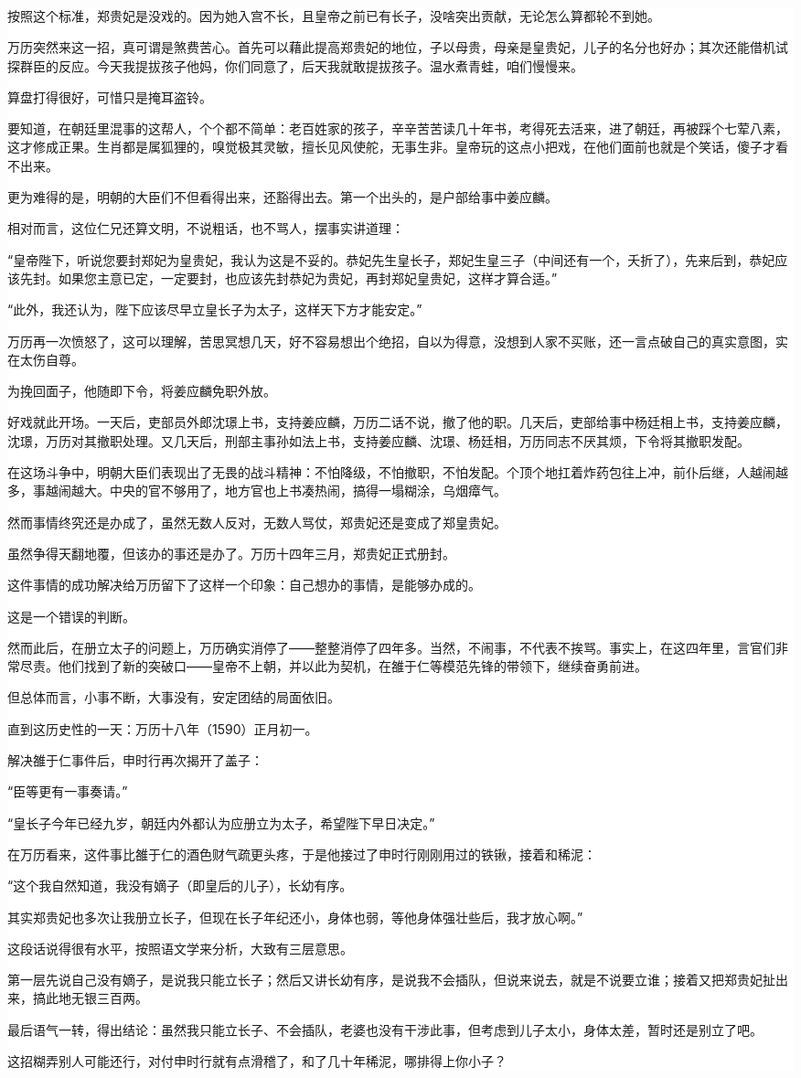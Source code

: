 按照这个标准，郑贵妃是没戏的。因为她入宫不长，且皇帝之前已有长子，没啥突出贡献，无论怎么算都轮不到她。

万历突然来这一招，真可谓是煞费苦心。首先可以藉此提高郑贵妃的地位，子以母贵，母亲是皇贵妃，儿子的名分也好办；其次还能借机试探群臣的反应。今天我提拔孩子他妈，你们同意了，后天我就敢提拔孩子。温水煮青蛙，咱们慢慢来。

算盘打得很好，可惜只是掩耳盗铃。

要知道，在朝廷里混事的这帮人，个个都不简单：老百姓家的孩子，辛辛苦苦读几十年书，考得死去活来，进了朝廷，再被踩个七荤八素，这才修成正果。生肖都是属狐狸的，嗅觉极其灵敏，擅长见风使舵，无事生非。皇帝玩的这点小把戏，在他们面前也就是个笑话，傻子才看不出来。

更为难得的是，明朝的大臣们不但看得出来，还豁得出去。第一个出头的，是户部给事中姜应麟。

相对而言，这位仁兄还算文明，不说粗话，也不骂人，摆事实讲道理：

“皇帝陛下，听说您要封郑妃为皇贵妃，我认为这是不妥的。恭妃先生皇长子，郑妃生皇三子（中间还有一个，夭折了），先来后到，恭妃应该先封。如果您主意已定，一定要封，也应该先封恭妃为贵妃，再封郑妃皇贵妃，这样才算合适。”

“此外，我还认为，陛下应该尽早立皇长子为太子，这样天下方才能安定。”

万历再一次愤怒了，这可以理解，苦思冥想几天，好不容易想出个绝招，自以为得意，没想到人家不买账，还一言点破自己的真实意图，实在太伤自尊。

为挽回面子，他随即下令，将姜应麟免职外放。

好戏就此开场。一天后，吏部员外郎沈璟上书，支持姜应麟，万历二话不说，撤了他的职。几天后，吏部给事中杨廷相上书，支持姜应麟，沈璟，万历对其撤职处理。又几天后，刑部主事孙如法上书，支持姜应麟、沈璟、杨廷相，万历同志不厌其烦，下令将其撤职发配。

在这场斗争中，明朝大臣们表现出了无畏的战斗精神：不怕降级，不怕撤职，不怕发配。个顶个地扛着炸药包往上冲，前仆后继，人越闹越多，事越闹越大。中央的官不够用了，地方官也上书凑热闹，搞得一塌糊涂，乌烟瘴气。

然而事情终究还是办成了，虽然无数人反对，无数人骂仗，郑贵妃还是变成了郑皇贵妃。

虽然争得天翻地覆，但该办的事还是办了。万历十四年三月，郑贵妃正式册封。

这件事情的成功解决给万历留下了这样一个印象：自己想办的事情，是能够办成的。

这是一个错误的判断。

然而此后，在册立太子的问题上，万历确实消停了——整整消停了四年多。当然，不闹事，不代表不挨骂。事实上，在这四年里，言官们非常尽责。他们找到了新的突破口——皇帝不上朝，并以此为契机，在雒于仁等模范先锋的带领下，继续奋勇前进。

但总体而言，小事不断，大事没有，安定团结的局面依旧。

直到这历史性的一天：万历十八年（1590）正月初一。

解决雒于仁事件后，申时行再次揭开了盖子：

“臣等更有一事奏请。”

“皇长子今年已经九岁，朝廷内外都认为应册立为太子，希望陛下早日决定。”

在万历看来，这件事比雒于仁的酒色财气疏更头疼，于是他接过了申时行刚刚用过的铁锹，接着和稀泥：

“这个我自然知道，我没有嫡子（即皇后的儿子），长幼有序。

其实郑贵妃也多次让我册立长子，但现在长子年纪还小，身体也弱，等他身体强壮些后，我才放心啊。”

这段话说得很有水平，按照语文学来分析，大致有三层意思。

第一层先说自己没有嫡子，是说我只能立长子；然后又讲长幼有序，是说我不会插队，但说来说去，就是不说要立谁；接着又把郑贵妃扯出来，搞此地无银三百两。

最后语气一转，得出结论：虽然我只能立长子、不会插队，老婆也没有干涉此事，但考虑到儿子太小，身体太差，暂时还是别立了吧。

这招糊弄别人可能还行，对付申时行就有点滑稽了，和了几十年稀泥，哪排得上你小子？
